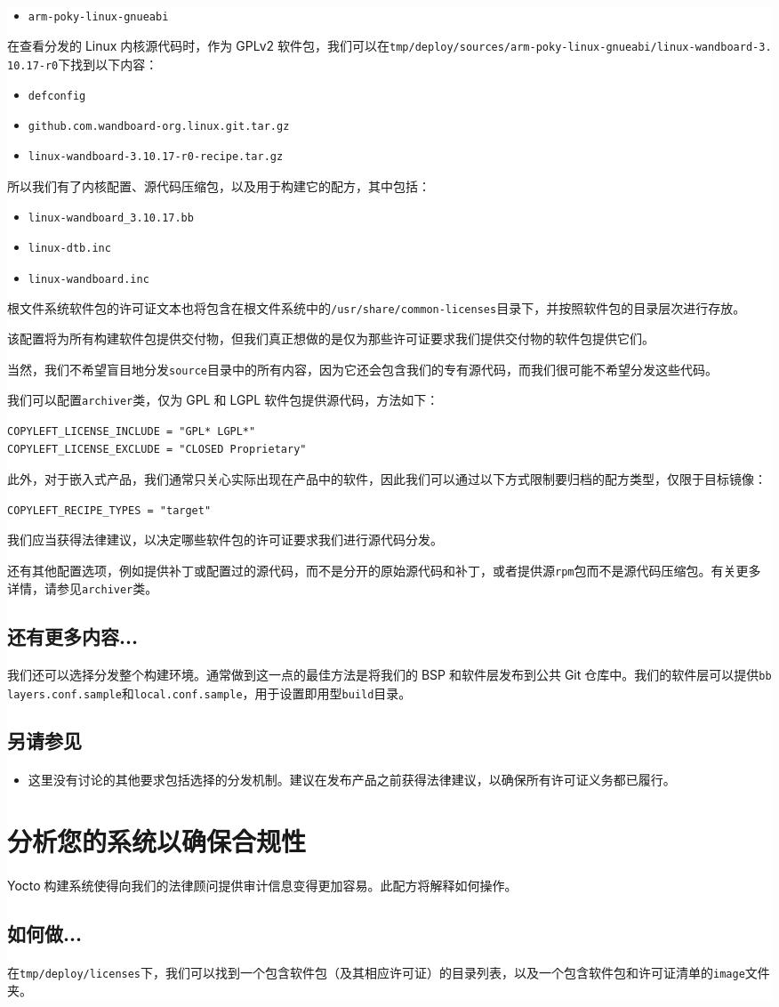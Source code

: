 +   `arm-poky-linux-gnueabi`

在查看分发的 Linux 内核源代码时，作为 GPLv2 软件包，我们可以在`tmp/deploy/sources/arm-poky-linux-gnueabi/linux-wandboard-3.10.17-r0`下找到以下内容：

+   `defconfig`

+   `github.com.wandboard-org.linux.git.tar.gz`

+   `linux-wandboard-3.10.17-r0-recipe.tar.gz`

所以我们有了内核配置、源代码压缩包，以及用于构建它的配方，其中包括：

+   `linux-wandboard_3.10.17.bb`

+   `linux-dtb.inc`

+   `linux-wandboard.inc`

根文件系统软件包的许可证文本也将包含在根文件系统中的`/usr/share/common-licenses`目录下，并按照软件包的目录层次进行存放。

该配置将为所有构建软件包提供交付物，但我们真正想做的是仅为那些许可证要求我们提供交付物的软件包提供它们。

当然，我们不希望盲目地分发`source`目录中的所有内容，因为它还会包含我们的专有源代码，而我们很可能不希望分发这些代码。

我们可以配置`archiver`类，仅为 GPL 和 LGPL 软件包提供源代码，方法如下：

```
COPYLEFT_LICENSE_INCLUDE = "GPL* LGPL*"
COPYLEFT_LICENSE_EXCLUDE = "CLOSED Proprietary"
```

此外，对于嵌入式产品，我们通常只关心实际出现在产品中的软件，因此我们可以通过以下方式限制要归档的配方类型，仅限于目标镜像：

```
COPYLEFT_RECIPE_TYPES = "target"
```

我们应当获得法律建议，以决定哪些软件包的许可证要求我们进行源代码分发。

还有其他配置选项，例如提供补丁或配置过的源代码，而不是分开的原始源代码和补丁，或者提供源`rpm`包而不是源代码压缩包。有关更多详情，请参见`archiver`类。

## 还有更多内容…

我们还可以选择分发整个构建环境。通常做到这一点的最佳方法是将我们的 BSP 和软件层发布到公共 Git 仓库中。我们的软件层可以提供`bblayers.conf.sample`和`local.conf.sample`，用于设置即用型`build`目录。

## 另请参见

+   这里没有讨论的其他要求包括选择的分发机制。建议在发布产品之前获得法律建议，以确保所有许可证义务都已履行。

# 分析您的系统以确保合规性

Yocto 构建系统使得向我们的法律顾问提供审计信息变得更加容易。此配方将解释如何操作。

## 如何做...

在`tmp/deploy/licenses`下，我们可以找到一个包含软件包（及其相应许可证）的目录列表，以及一个包含软件包和许可证清单的`image`文件夹。
